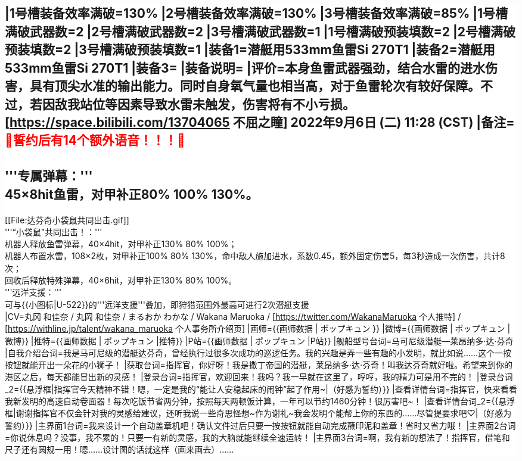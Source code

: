 |1号槽装备效率满破=130%
|2号槽装备效率满破=130%
|3号槽装备效率满破=85%
|1号槽满破武器数=2
|2号槽满破武器数=2
|3号槽满破武器数=1
|1号槽满破预装填数=2
|2号槽满破预装填数=2
|3号槽满破预装填数=1
|装备1=潜艇用533mm鱼雷Si 270T1
|装备2=潜艇用533mm鱼雷Si 270T1
|装备3=
|装备说明=
|评价=本身鱼雷武器强劲，结合水雷的进水伤害，具有顶尖水准的输出能力。同时自身氧气量也相当高，对于鱼雷轮次有较好保障。不过，若因敌我站位等因素导致水雷未触发，伤害将有不小亏损。<br>
[https://space.bilibili.com/13704065 不屈之瞳] 2022年9月6日 (二) 11:28 (CST)
|备注=<span style="color:red;">💓誓约后有14个额外语音！！！💓</span>
----
'''专属弹幕：'''<br>
45×8hit鱼雷，对甲补正80% 100% 130%。<br>
----
[[File:达芬奇小袋鼠共同出击.gif]]<br>
'''“小袋鼠”共同出击！：'''<br>
机器人释放鱼雷弹幕，40×4hit，对甲补正130% 80% 100%；<br>
机器人布置水雷，108×2枚，对甲补正100% 80% 130%，命中敌人施加进水，系数0.45，额外固定伤害5，每3秒造成一次伤害，共计8次；<br>
回收后释放特殊弹幕，40×6hit，对甲补正130% 80% 100%。<br>
'''远洋支援：'''<br>
可与{{小图标|U-522}}的'''远洋支援'''叠加，即狩猎范围外最高可进行2次潜艇支援<br>
|CV=丸冈 和佳奈 / 丸岡 和佳奈 / まるおか わかな / Wakana Maruoka / [https://twitter.com/WakanaMaruoka 个人推特] / [https://withline.jp/talent/wakana_maruoka 个人事务所介绍页]
|画师={{画师数据 | ポップキュン }}
|微博={{画师数据 | ポップキュン |微博}}
|推特={{画师数据 | ポップキュン |推特}}
|P站={{画师数据 | ポップキュン |P站}}
|舰船型号台词=马可尼级潜艇—莱昂纳多·达·芬奇
|自我介绍台词=我是马可尼级的潜艇达芬奇，曾经执行过很多次成功的巡逻任务。我的兴趣是弄一些有趣的小发明，就比如说……这个一按按钮就能开出一朵花的小狮子！
|获取台词=指挥官，你好呀！我是撒丁帝国的潜艇，莱昂纳多·达·芬奇！叫我达芬奇就好啦。希望来到你的港区之后，每天都能冒出新的灵感！
|登录台词=指挥官，欢迎回来！我吗？我一早就在这里了，哼哼，我的精力可是用不完的！
|登录台词_2={{悬浮框|指挥官今天精神不错！嗯，一定是我的“能让人安稳起床的闹钟”起了作用~|（好感为誓约）}} 
|查看详情台词=指挥官，快来看看我新发明的高速自动卷面器！每次吃饭节省两分钟，按照每天两顿饭计算，一年可以节约1460分钟！很厉害吧~！
|查看详情台词_2={{悬浮框|谢谢指挥官不仅会针对我的灵感给建议，还听我说一些奇思怪想~作为谢礼~我会发明个能帮上你的东西的……尽管提要求吧♡|（好感为誓约）}} 
|主界面1台词=我来设计一个自动盖章机吧！确认文件过后只要一按按钮就能自动完成蘸印泥和盖章！省时又省力哦！
|主界面2台词=你说休息吗？没事，我不累的！只要一有新的灵感，我的大脑就能继续全速运转！
|主界面3台词=啊，我有新的想法了！指挥官，借笔和尺子还有圆规一用！嗯……设计图的话就这样（画来画去）……